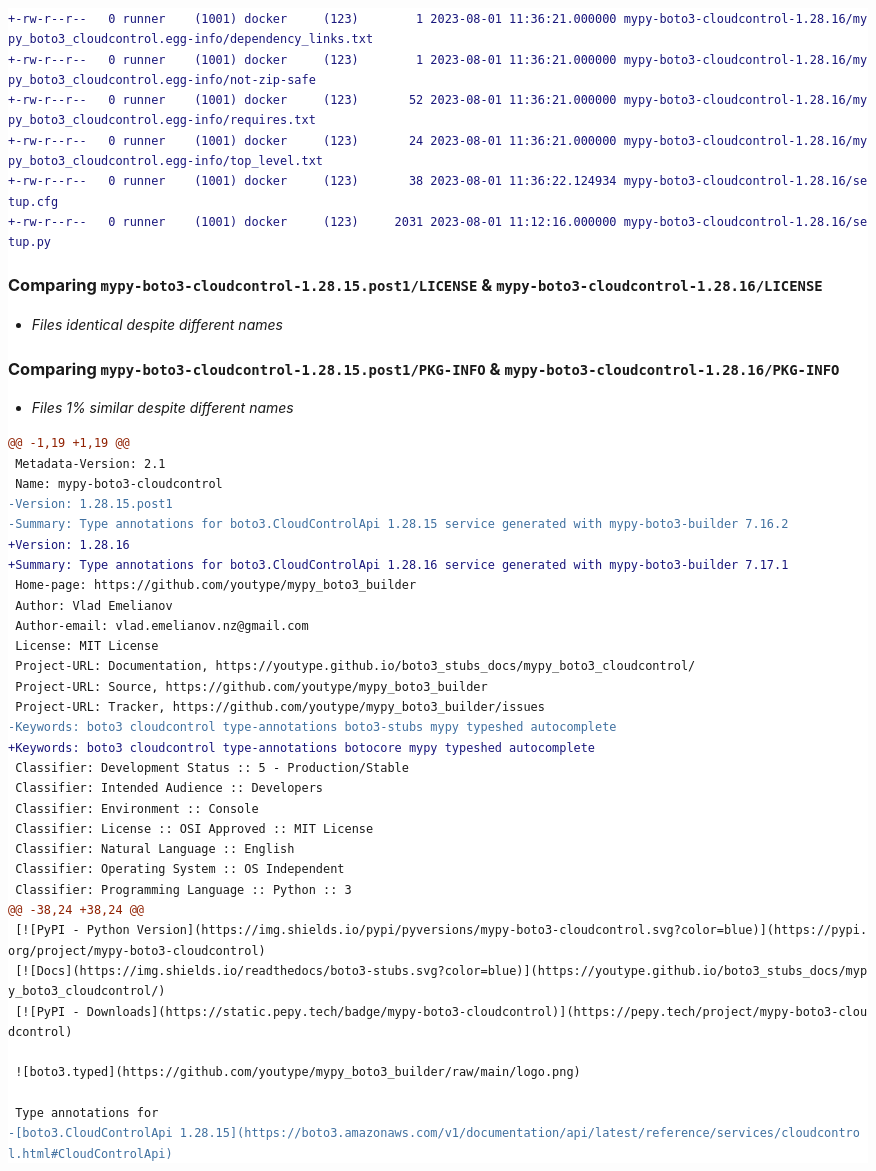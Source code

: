 ```diff
+-rw-r--r--   0 runner    (1001) docker     (123)        1 2023-08-01 11:36:21.000000 mypy-boto3-cloudcontrol-1.28.16/mypy_boto3_cloudcontrol.egg-info/dependency_links.txt
+-rw-r--r--   0 runner    (1001) docker     (123)        1 2023-08-01 11:36:21.000000 mypy-boto3-cloudcontrol-1.28.16/mypy_boto3_cloudcontrol.egg-info/not-zip-safe
+-rw-r--r--   0 runner    (1001) docker     (123)       52 2023-08-01 11:36:21.000000 mypy-boto3-cloudcontrol-1.28.16/mypy_boto3_cloudcontrol.egg-info/requires.txt
+-rw-r--r--   0 runner    (1001) docker     (123)       24 2023-08-01 11:36:21.000000 mypy-boto3-cloudcontrol-1.28.16/mypy_boto3_cloudcontrol.egg-info/top_level.txt
+-rw-r--r--   0 runner    (1001) docker     (123)       38 2023-08-01 11:36:22.124934 mypy-boto3-cloudcontrol-1.28.16/setup.cfg
+-rw-r--r--   0 runner    (1001) docker     (123)     2031 2023-08-01 11:12:16.000000 mypy-boto3-cloudcontrol-1.28.16/setup.py
```

### Comparing `mypy-boto3-cloudcontrol-1.28.15.post1/LICENSE` & `mypy-boto3-cloudcontrol-1.28.16/LICENSE`

 * *Files identical despite different names*

### Comparing `mypy-boto3-cloudcontrol-1.28.15.post1/PKG-INFO` & `mypy-boto3-cloudcontrol-1.28.16/PKG-INFO`

 * *Files 1% similar despite different names*

```diff
@@ -1,19 +1,19 @@
 Metadata-Version: 2.1
 Name: mypy-boto3-cloudcontrol
-Version: 1.28.15.post1
-Summary: Type annotations for boto3.CloudControlApi 1.28.15 service generated with mypy-boto3-builder 7.16.2
+Version: 1.28.16
+Summary: Type annotations for boto3.CloudControlApi 1.28.16 service generated with mypy-boto3-builder 7.17.1
 Home-page: https://github.com/youtype/mypy_boto3_builder
 Author: Vlad Emelianov
 Author-email: vlad.emelianov.nz@gmail.com
 License: MIT License
 Project-URL: Documentation, https://youtype.github.io/boto3_stubs_docs/mypy_boto3_cloudcontrol/
 Project-URL: Source, https://github.com/youtype/mypy_boto3_builder
 Project-URL: Tracker, https://github.com/youtype/mypy_boto3_builder/issues
-Keywords: boto3 cloudcontrol type-annotations boto3-stubs mypy typeshed autocomplete
+Keywords: boto3 cloudcontrol type-annotations botocore mypy typeshed autocomplete
 Classifier: Development Status :: 5 - Production/Stable
 Classifier: Intended Audience :: Developers
 Classifier: Environment :: Console
 Classifier: License :: OSI Approved :: MIT License
 Classifier: Natural Language :: English
 Classifier: Operating System :: OS Independent
 Classifier: Programming Language :: Python :: 3
@@ -38,24 +38,24 @@
 [![PyPI - Python Version](https://img.shields.io/pypi/pyversions/mypy-boto3-cloudcontrol.svg?color=blue)](https://pypi.org/project/mypy-boto3-cloudcontrol)
 [![Docs](https://img.shields.io/readthedocs/boto3-stubs.svg?color=blue)](https://youtype.github.io/boto3_stubs_docs/mypy_boto3_cloudcontrol/)
 [![PyPI - Downloads](https://static.pepy.tech/badge/mypy-boto3-cloudcontrol)](https://pepy.tech/project/mypy-boto3-cloudcontrol)
 
 ![boto3.typed](https://github.com/youtype/mypy_boto3_builder/raw/main/logo.png)
 
 Type annotations for
-[boto3.CloudControlApi 1.28.15](https://boto3.amazonaws.com/v1/documentation/api/latest/reference/services/cloudcontrol.html#CloudControlApi)
```